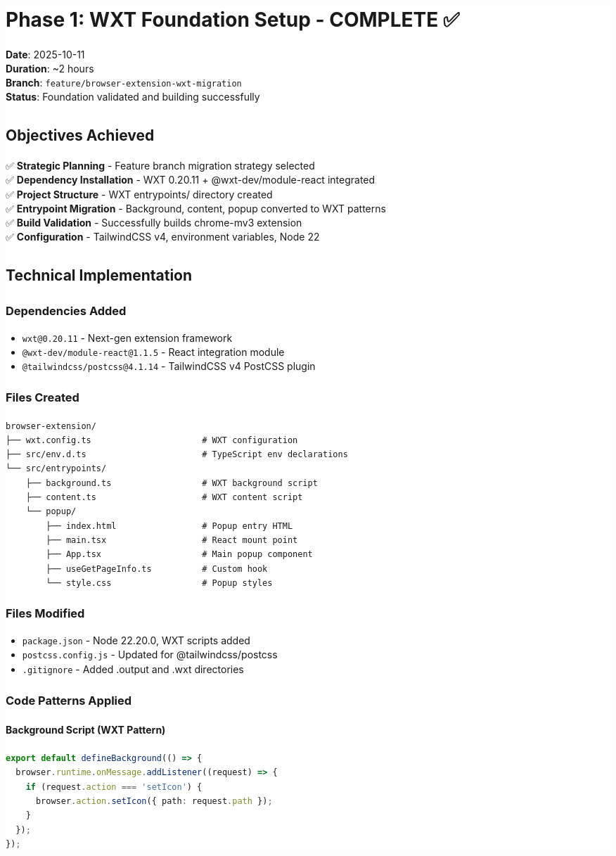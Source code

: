 # Phase 1: WXT Foundation Setup - COMPLETE ✅

**Date**: 2025-10-11  
**Duration**: ~2 hours  
**Branch**: `feature/browser-extension-wxt-migration`  
**Status**: Foundation validated and building successfully

## Objectives Achieved

✅ **Strategic Planning** - Feature branch migration strategy selected  
✅ **Dependency Installation** - WXT 0.20.11 + @wxt-dev/module-react integrated  
✅ **Project Structure** - WXT entrypoints/ directory created  
✅ **Entrypoint Migration** - Background, content, popup converted to WXT patterns  
✅ **Build Validation** - Successfully builds chrome-mv3 extension  
✅ **Configuration** - TailwindCSS v4, environment variables, Node 22

## Technical Implementation

### Dependencies Added
- `wxt@0.20.11` - Next-gen extension framework
- `@wxt-dev/module-react@1.1.5` - React integration module  
- `@tailwindcss/postcss@4.1.14` - TailwindCSS v4 PostCSS plugin

### Files Created
```
browser-extension/
├── wxt.config.ts                      # WXT configuration
├── src/env.d.ts                       # TypeScript env declarations
└── src/entrypoints/
    ├── background.ts                  # WXT background script
    ├── content.ts                     # WXT content script
    └── popup/
        ├── index.html                 # Popup entry HTML
        ├── main.tsx                   # React mount point
        ├── App.tsx                    # Main popup component
        ├── useGetPageInfo.ts          # Custom hook
        └── style.css                  # Popup styles
```

### Files Modified
- `package.json` - Node 22.20.0, WXT scripts added
- `postcss.config.js` - Updated for @tailwindcss/postcss
- `.gitignore` - Added .output and .wxt directories

### Code Patterns Applied

#### Background Script (WXT Pattern)
```typescript
export default defineBackground(() => {
  browser.runtime.onMessage.addListener((request) => {
    if (request.action === 'setIcon') {
      browser.action.setIcon({ path: request.path });
    }
  });
});
```
